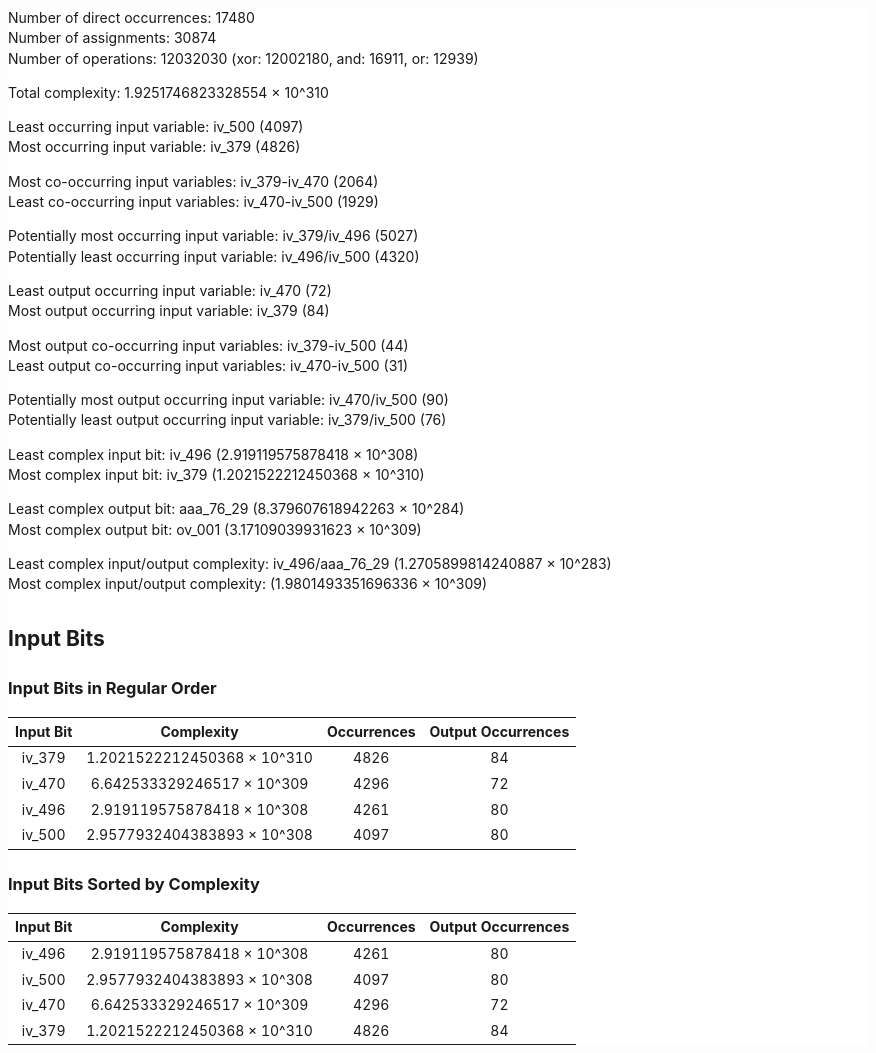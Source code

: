 Number of direct occurrences: 17480  
Number of assignments: 30874  
Number of operations: 12032030
(xor: 12002180,
and: 16911,
or: 12939)

Total complexity: 1.9251746823328554 × 10^310

Least occurring input variable: iv_500 (4097)  
Most occurring input variable: iv_379 (4826)

Most co-occurring input variables: iv_379-iv_470 (2064)  
Least co-occurring input variables: iv_470-iv_500 (1929)

Potentially most occurring input variable: iv_379/iv_496 (5027)  
Potentially least occurring input variable: iv_496/iv_500 (4320)

Least output occurring input variable: iv_470 (72)  
Most output occurring input variable: iv_379 (84)

Most output co-occurring input variables: iv_379-iv_500 (44)  
Least output co-occurring input variables: iv_470-iv_500 (31)

Potentially most output occurring input variable: iv_470/iv_500 (90)  
Potentially least output occurring input variable: iv_379/iv_500 (76)

Least complex input bit: iv_496 (2.919119575878418 × 10^308)  
Most complex input bit: iv_379 (1.2021522212450368 × 10^310)

Least complex output bit: aaa_76_29 (8.379607618942263 × 10^284)  
Most complex output bit: ov_001 (3.17109039931623 × 10^309)

Least complex input/output complexity: iv_496/aaa_76_29 (1.2705899814240887 × 10^283)  
Most complex input/output complexity:  (1.9801493351696336 × 10^309)

## Input Bits

### Input Bits in Regular Order

| Input Bit | Complexity | Occurrences | Output Occurrences |
|:---------:|:----------:|:-----------:|:------------------:|
| iv_379 | 1.2021522212450368 × 10^310 | 4826 | 84 |
| iv_470 | 6.642533329246517 × 10^309 | 4296 | 72 |
| iv_496 | 2.919119575878418 × 10^308 | 4261 | 80 |
| iv_500 | 2.9577932404383893 × 10^308 | 4097 | 80 |

### Input Bits Sorted by Complexity

| Input Bit | Complexity | Occurrences | Output Occurrences |
|:---------:|:----------:|:-----------:|:------------------:|
| iv_496 | 2.919119575878418 × 10^308 | 4261 | 80 |
| iv_500 | 2.9577932404383893 × 10^308 | 4097 | 80 |
| iv_470 | 6.642533329246517 × 10^309 | 4296 | 72 |
| iv_379 | 1.2021522212450368 × 10^310 | 4826 | 84 |
